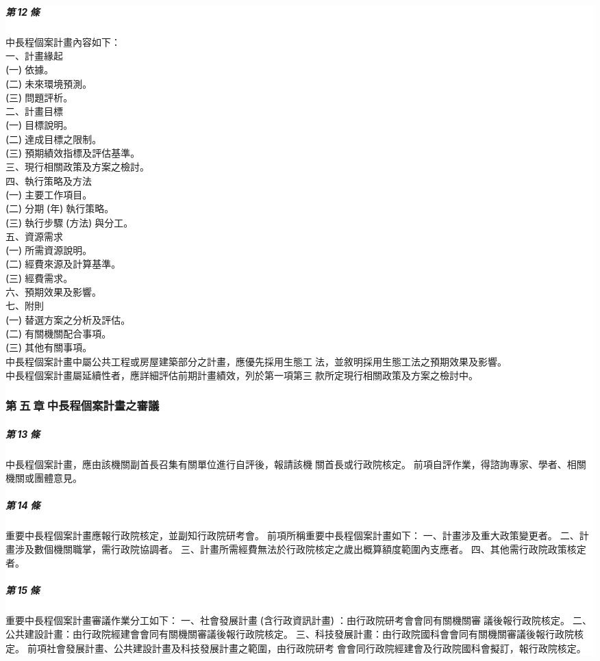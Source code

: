 ##### 第 12 條
中長程個案計畫內容如下：                                        
一、計畫緣起                                                    
 (一) 依據。                                                    
 (二) 未來環境預測。                                            
 (三) 問題評析。                                                
二、計畫目標                                                    
 (一) 目標說明。                                                
 (二) 達成目標之限制。                                          
 (三) 預期績效指標及評估基準。                                  
三、現行相關政策及方案之檢討。                                  
四、執行策略及方法                                              
 (一) 主要工作項目。                                            
 (二) 分期 (年) 執行策略。                                      
 (三) 執行步驟 (方法) 與分工。                                  
五、資源需求                                                    
 (一) 所需資源說明。                                            
 (二) 經費來源及計算基準。                                      
 (三) 經費需求。                                                
六、預期效果及影響。                                            
七、附則                                                        
 (一) 替選方案之分析及評估。                                    
 (二) 有關機關配合事項。                                        
 (三) 其他有關事項。                                            
中長程個案計畫中屬公共工程或房屋建築部分之計畫，應優先採用生態工
法，並敘明採用生態工法之預期效果及影響。                        
中長程個案計畫屬延續性者，應詳細評估前期計畫績效，列於第一項第三
款所定現行相關政策及方案之檢討中。


### 第 五 章 中長程個案計畫之審議

##### 第 13 條
中長程個案計畫，應由該機關副首長召集有關單位進行自評後，報請該機
關首長或行政院核定。
前項自評作業，得諮詢專家、學者、相關機關或團體意見。

##### 第 14 條
重要中長程個案計畫應報行政院核定，並副知行政院研考會。
前項所稱重要中長程個案計畫如下：
一、計畫涉及重大政策變更者。
二、計畫涉及數個機關職掌，需行政院協調者。
三、計畫所需經費無法於行政院核定之歲出概算額度範圍內支應者。
四、其他需行政院政策核定者。


##### 第 15 條
重要中長程個案計畫審議作業分工如下：
一、社會發展計畫 (含行政資訊計畫) ：由行政院研考會會同有關機關審
    議後報行政院核定。
二、公共建設計畫：由行政院經建會會同有關機關審議後報行政院核定。
三、科技發展計畫：由行政院國科會會同有關機關審議後報行政院核定。
前項社會發展計畫、公共建設計畫及科技發展計畫之範圍，由行政院研考
會會同行政院經建會及行政院國科會擬訂，報行政院核定。
